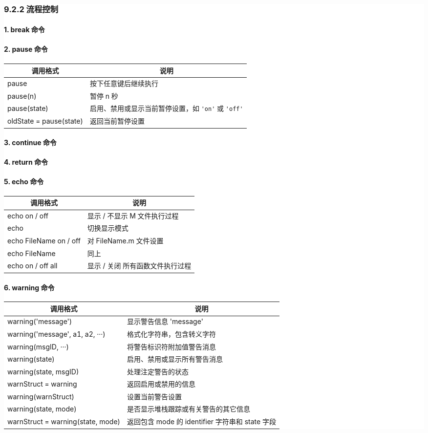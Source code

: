 ### 9.2.2 流程控制

#### 1. break 命令

#### 2. pause 命令

| 调用格式                | 说明                                               |
| ----------------------- | -------------------------------------------------- |
| pause                   | 按下任意键后继续执行                               |
| pause(n)                | 暂停 n 秒                                          |
| pause(state)            | 启用、禁用或显示当前暂停设置，如 `'on'` 或 `'off'` |
| oldState = pause(state) | 返回当前暂停设置                                   |

#### 3. continue 命令

#### 4. return 命令

#### 5. echo 命令

| 调用格式               | 说明                             |
| ---------------------- | -------------------------------- |
| echo on / off          | 显示 / 不显示 M 文件执行过程     |
| echo                   | 切换显示模式                     |
| echo FileName on / off | 对 FileName.m 文件设置           |
| echo FileName          | 同上                             |
| echo on / off all      | 显示 / 关闭 所有函数文件执行过程 |

#### 6. warning 命令

| 调用格式                          | 说明                                            |
| --------------------------------- | ----------------------------------------------- |
| warning('message')                | 显示警告信息 'message'                          |
| warning('message', a1, a2, ···)   | 格式化字符串，包含转义字符                      |
| warning(msgID, ···)               | 将警告标识符附加值警告消息                      |
| warning(state)                    | 启用、禁用或显示所有警告消息                    |
| warning(state, msgID)             | 处理注定警告的状态                              |
| warnStruct = warning              | 返回启用或禁用的信息                            |
| warning(warnStruct)               | 设置当前警告设置                                |
| warning(state, mode)              | 是否显示堆栈跟踪或有关警告的其它信息            |
| warnStruct = warning(state, mode) | 返回包含 mode 的 identifier 字符串和 state 字段 |
